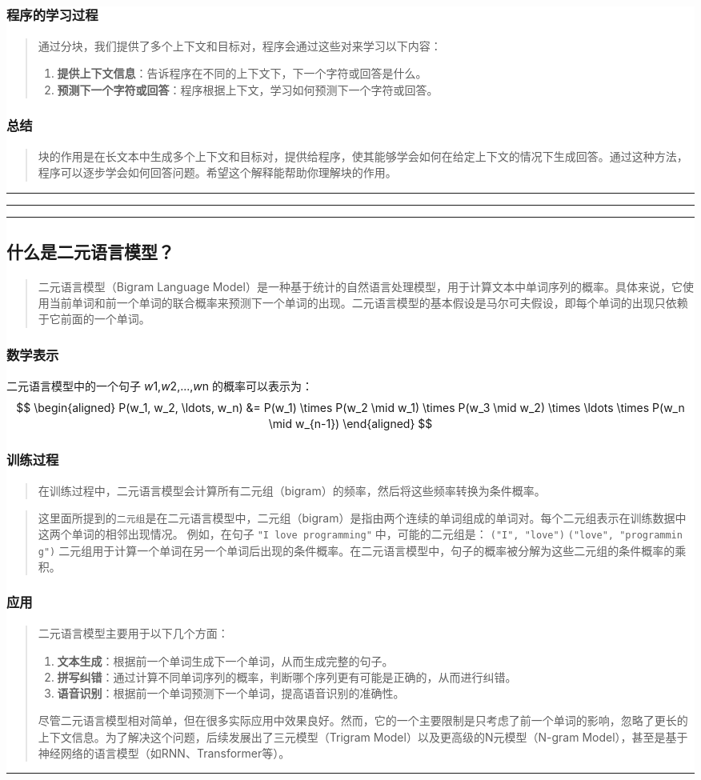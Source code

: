 ### **程序的学习过程**

>通过分块，我们提供了多个上下文和目标对，程序会通过这些对来学习以下内容：
>
>1. **提供上下文信息**：告诉程序在不同的上下文下，下一个字符或回答是什么。
>2. **预测下一个字符或回答**：程序根据上下文，学习如何预测下一个字符或回答。

### **总结**
>块的作用是在长文本中生成多个上下文和目标对，提供给程序，使其能够学会如何在给定上下文的情况下生成回答。通过这种方法，程序可以逐步学会如何回答问题。希望这个解释能帮助你理解块的作用。


---

---

---

## 什么是二元语言模型？

> 二元语言模型（Bigram Language Model）是一种基于统计的自然语言处理模型，用于计算文本中单词序列的概率。具体来说，它使用当前单词和前一个单词的联合概率来预测下一个单词的出现。二元语言模型的基本假设是马尔可夫假设，即每个单词的出现只依赖于它前面的一个单词。

### 数学表示

二元语言模型中的一个句子 *w*1,*w*2,...,*w*n 的概率可以表示为：
$$
\begin{aligned}
P(w_1, w_2, \ldots, w_n) &= P(w_1) \times P(w_2 \mid w_1) \times P(w_3 \mid w_2) \times \ldots \times P(w_n \mid w_{n-1})
\end{aligned}
$$


### 训练过程

> 在训练过程中，二元语言模型会计算所有二元组（bigram）的频率，然后将这些频率转换为条件概率。

> 这里面所提到的`二元组`是在二元语言模型中，二元组（bigram）是指由两个连续的单词组成的单词对。每个二元组表示在训练数据中这两个单词的相邻出现情况。
> 例如，在句子 `"I love programming"` 中，可能的二元组是：
> `("I", "love")`
> `("love", "programming")`
二元组用于计算一个单词在另一个单词后出现的条件概率。在二元语言模型中，句子的概率被分解为这些二元组的条件概率的乘积。


### 应用

> 二元语言模型主要用于以下几个方面：
>
> 1. **文本生成**：根据前一个单词生成下一个单词，从而生成完整的句子。
> 2. **拼写纠错**：通过计算不同单词序列的概率，判断哪个序列更有可能是正确的，从而进行纠错。
> 3. **语音识别**：根据前一个单词预测下一个单词，提高语音识别的准确性。
>
> 尽管二元语言模型相对简单，但在很多实际应用中效果良好。然而，它的一个主要限制是只考虑了前一个单词的影响，忽略了更长的上下文信息。为了解决这个问题，后续发展出了三元模型（Trigram Model）以及更高级的N元模型（N-gram Model），甚至是基于神经网络的语言模型（如RNN、Transformer等）。

---